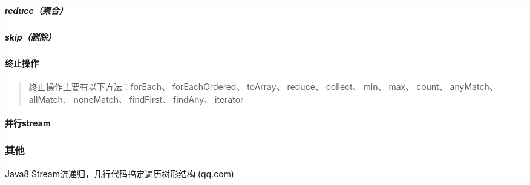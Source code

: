 
##### reduce（聚合）



##### skip（删除）





#### 终止操作

> 终止操作主要有以下方法：forEach、 forEachOrdered、 toArray、 reduce、 collect、 min、 max、 count、 anyMatch、 allMatch、 noneMatch、 findFirst、 findAny、 iterator

#### 并行stream



### 其他

[Java8 Stream流递归，几行代码搞定遍历树形结构 (qq.com)](https://mp.weixin.qq.com/s/KCpKx1biYEzz6hDTn1mPYQ)